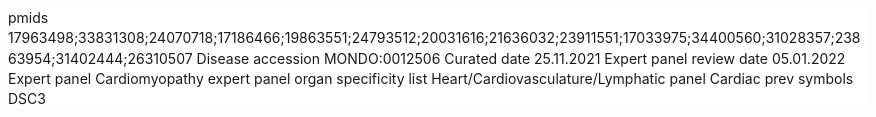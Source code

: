 <td style="text-align:left;width: 6cm; ">
pmids
</td>
<td style="text-align:left;">
17963498;33831308;24070718;17186466;19863551;24793512;20031616;21636032;23911551;17033975;34400560;31028357;23863954;31402444;26310507
</td>
</tr>
<tr>
<td style="text-align:left;width: 6cm; ">
Disease accession
</td>
<td style="text-align:left;">
MONDO:0012506
</td>
</tr>
<tr>
<td style="text-align:left;width: 6cm; ">
Curated date
</td>
<td style="text-align:left;">
25.11.2021
</td>
</tr>
<tr>
<td style="text-align:left;width: 6cm; ">
Expert panel review date
</td>
<td style="text-align:left;">
05.01.2022
</td>
</tr>
<tr>
<td style="text-align:left;width: 6cm; ">
Expert panel
</td>
<td style="text-align:left;">
Cardiomyopathy expert panel
</td>
</tr>
<tr>
<td style="text-align:left;width: 6cm; ">
organ specificity list
</td>
<td style="text-align:left;">
Heart/Cardiovasculature/Lymphatic
</td>
</tr>
<tr>
<td style="text-align:left;width: 6cm; ">
panel
</td>
<td style="text-align:left;">
Cardiac
</td>
</tr>
<tr>
<td style="text-align:left;width: 6cm; ">
prev symbols
</td>
<td style="text-align:left;">
DSC3
</td>
</tr>